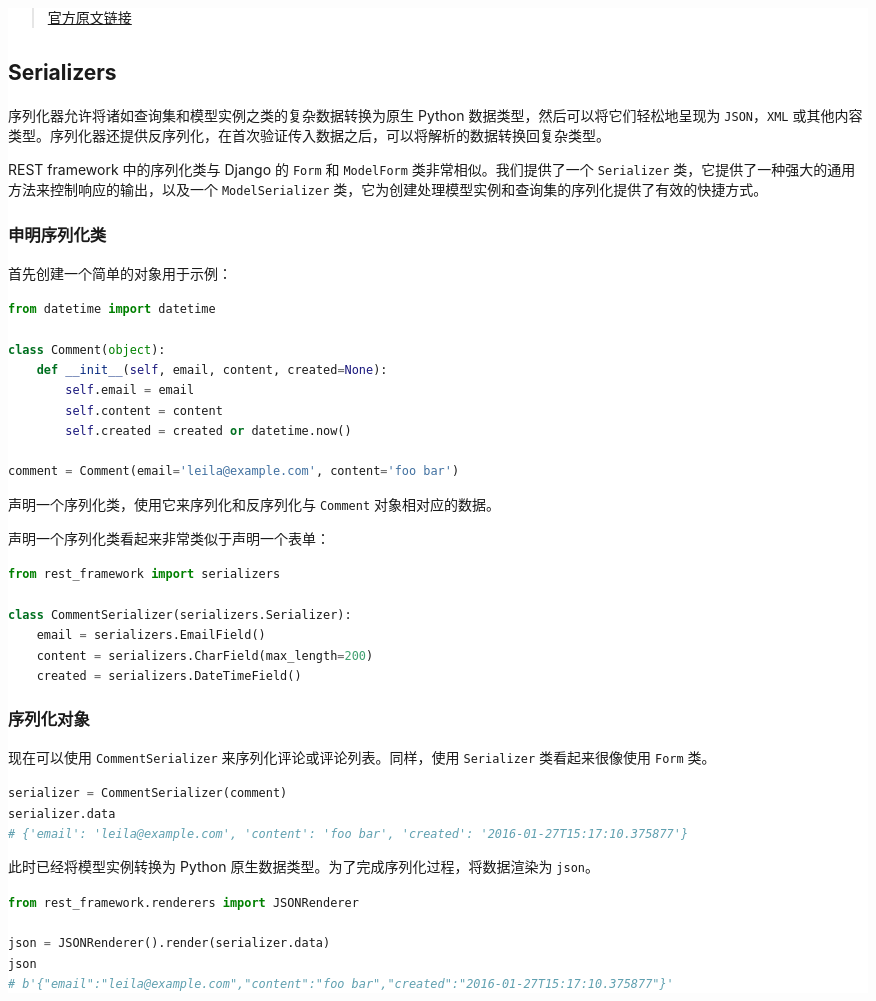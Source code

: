 > [官方原文链接](http://www.django-rest-framework.org/api-guide/serializers/)

## Serializers

序列化器允许将诸如查询集和模型实例之类的复杂数据转换为原生 Python 数据类型，然后可以将它们轻松地呈现为 `JSON`，`XML` 或其他内容类型。序列化器还提供反序列化，在首次验证传入数据之后，可以将解析的数据转换回复杂类型。

REST framework 中的序列化类与 Django 的 `Form` 和 `ModelForm` 类非常相似。我们提供了一个 `Serializer` 类，它提供了一种强大的通用方法来控制响应的输出，以及一个 `ModelSerializer` 类，它为创建处理模型实例和查询集的序列化提供了有效的快捷方式。

### 申明序列化类

首先创建一个简单的对象用于示例：

``` python
from datetime import datetime

class Comment(object):
    def __init__(self, email, content, created=None):
        self.email = email
        self.content = content
        self.created = created or datetime.now()

comment = Comment(email='leila@example.com', content='foo bar')
```

声明一个序列化类，使用它来序列化和反序列化与 `Comment` 对象相对应的数据。

声明一个序列化类看起来非常类似于声明一个表单：

``` python
from rest_framework import serializers

class CommentSerializer(serializers.Serializer):
    email = serializers.EmailField()
    content = serializers.CharField(max_length=200)
    created = serializers.DateTimeField()
```

### 序列化对象

现在可以使用 `CommentSerializer` 来序列化评论或评论列表。同样，使用 `Serializer` 类看起来很像使用 `Form` 类。

``` python
serializer = CommentSerializer(comment)
serializer.data
# {'email': 'leila@example.com', 'content': 'foo bar', 'created': '2016-01-27T15:17:10.375877'}
```

此时已经将模型实例转换为 Python 原生数据类型。为了完成序列化过程，将数据渲染为 `json`。

``` python
from rest_framework.renderers import JSONRenderer

json = JSONRenderer().render(serializer.data)
json
# b'{"email":"leila@example.com","content":"foo bar","created":"2016-01-27T15:17:10.375877"}'
```
